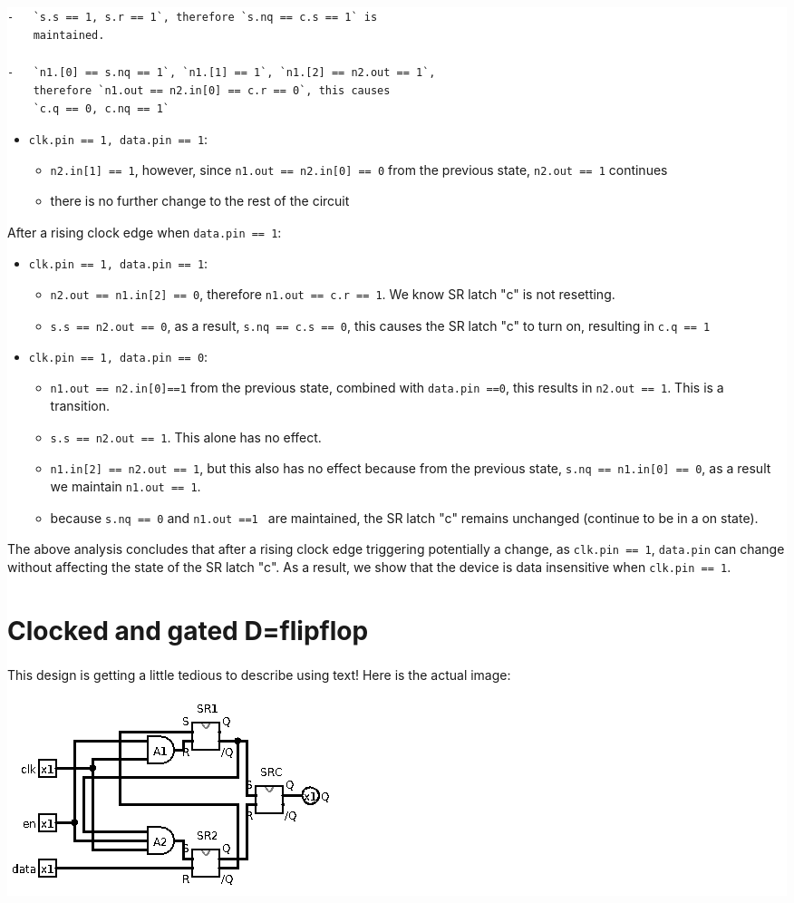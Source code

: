     -   `s.s == 1, s.r == 1`, therefore `s.nq == c.s == 1` is
        maintained.

    -   `n1.[0] == s.nq == 1`, `n1.[1] == 1`, `n1.[2] == n2.out == 1`,
        therefore `n1.out == n2.in[0] == c.r == 0`, this causes
        `c.q == 0, c.nq == 1`

-   `clk.pin == 1, data.pin == 1`:

    -   `n2.in[1] == 1`, however, since `n1.out == n2.in[0] == 0` from
        the previous state, `n2.out == 1` continues

    -   there is no further change to the rest of the circuit

After a rising clock edge when `data.pin == 1`:

-   `clk.pin == 1, data.pin == 1`:

    -   `n2.out == n1.in[2] == 0`, therefore `n1.out == c.r == 1`. We
        know SR latch "c" is not resetting.

    -   `s.s == n2.out == 0`, as a result, `s.nq == c.s == 0`, this
        causes the SR latch "c" to turn on, resulting in `c.q == 1`

-   `clk.pin == 1, data.pin == 0`:

    -   `n1.out == n2.in[0]==1` from the previous state, combined with
        `data.pin ==0`, this results in `n2.out == 1`. This is a
        transition.

    -   `s.s == n2.out == 1`. This alone has no effect.

    -   `n1.in[2] == n2.out == 1`, but this also has no effect because
        from the previous state, `s.nq == n1.in[0] == 0`, as a result we
        maintain `n1.out == 1`.

    -   because `s.nq == 0` and `n1.out ==1 ` are maintained, the SR
        latch "c" remains unchanged (continue to be in a on state).

The above analysis concludes that after a rising clock edge triggering
potentially a change, as `clk.pin == 1`, `data.pin` can change without
affecting the state of the SR latch "c". As a result, we show that the
device is data insensitive when `clk.pin == 1`.

# Clocked and gated D=flipflop

This design is getting a little tedious to describe using text! Here is
the actual image:

![image](gcd.png)
